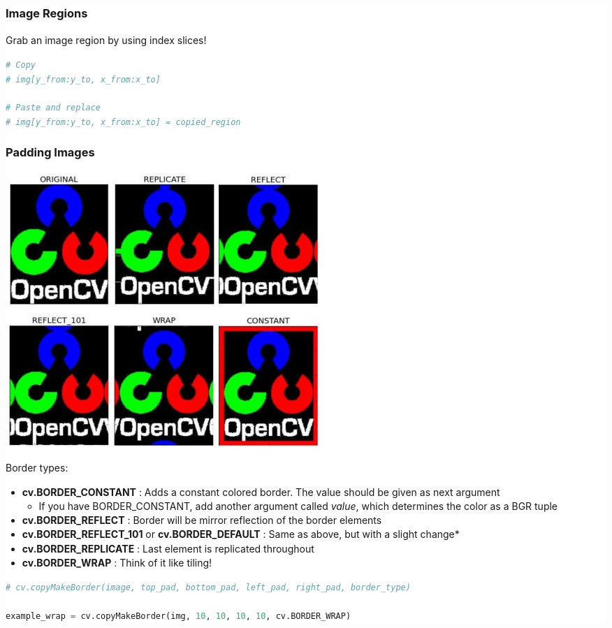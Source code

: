 

### Image Regions

Grab an image region by using index slices!

```python
# Copy
# img[y_from:y_to, x_from:x_to]

# Paste and replace
# img[y_from:y_to, x_from:x_to] = copied_region
```



### Padding Images

![Border Types](assets/border.jpg)

Border types:

- **cv.BORDER_CONSTANT** : Adds a constant colored border. The value should be given as next argument
  - If you have BORDER_CONSTANT, add another argument called *value*, which determines the color as a BGR tuple
- **cv.BORDER_REFLECT** : Border will be mirror reflection of the border elements
- **cv.BORDER_REFLECT_101** or **cv.BORDER_DEFAULT** : Same as above, but with a slight change*
- **cv.BORDER_REPLICATE** : Last element is replicated throughout
- **cv.BORDER_WRAP** : Think of it like tiling!

```python
# cv.copyMakeBorder(image, top_pad, bottom_pad, left_pad, right_pad, border_type)

example_wrap = cv.copyMakeBorder(img, 10, 10, 10, 10, cv.BORDER_WRAP)
```

